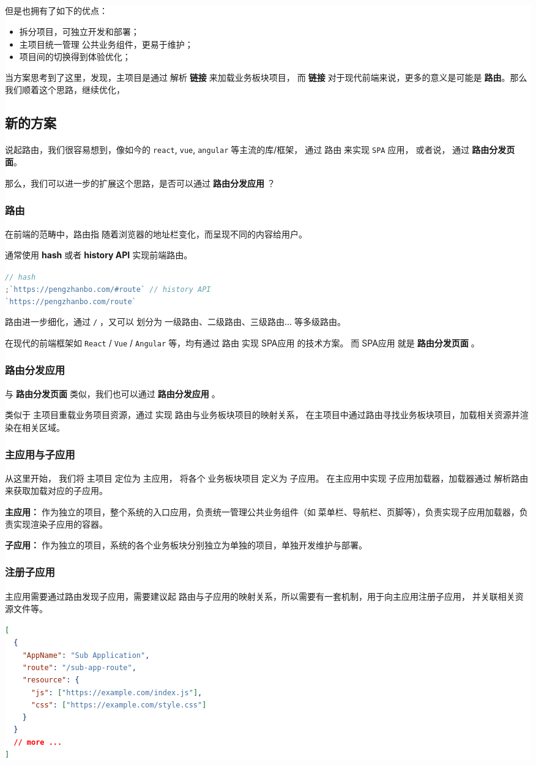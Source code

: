 但是也拥有了如下的优点：

- 拆分项目，可独立开发和部署；
- 主项目统一管理 公共业务组件，更易于维护；
- 项目间的切换得到体验优化；

当方案思考到了这里，发现，主项目是通过 解析 **链接** 来加载业务板块项目，
而 **链接** 对于现代前端来说，更多的意义是可能是 **路由**。那么我们顺着这个思路，继续优化，

## 新的方案

说起路由，我们很容易想到，像如今的 `react`, `vue`, `angular` 等主流的库/框架， 通过 路由 来实现 `SPA` 应用，
或者说， 通过 **路由分发页面**。

那么，我们可以进一步的扩展这个思路，是否可以通过 **路由分发应用** ？

### 路由

在前端的范畴中，路由指 随着浏览器的地址栏变化，而呈现不同的内容给用户。

通常使用 **hash** 或者 **history API** 实现前端路由。

```js
// hash
;`https://pengzhanbo.com/#route` // history API
`https://pengzhanbo.com/route`
```

路由进一步细化，通过 `/` ，又可以 划分为 一级路由、二级路由、三级路由... 等多级路由。

在现代的前端框架如 `React` / `Vue` / `Angular` 等，均有通过 路由 实现 SPA应用 的技术方案。
而 SPA应用 就是 **路由分发页面** 。

### 路由分发应用

与 **路由分发页面** 类似，我们也可以通过 **路由分发应用** 。

类似于 主项目重载业务项目资源，通过 实现 路由与业务板块项目的映射关系，
在主项目中通过路由寻找业务板块项目，加载相关资源并渲染在相关区域。

### 主应用与子应用

从这里开始， 我们将 主项目 定位为 主应用， 将各个 业务板块项目 定义为 子应用。
在主应用中实现 子应用加载器，加载器通过 解析路由来获取加载对应的子应用。

**主应用：** 作为独立的项目，整个系统的入口应用，负责统一管理公共业务组件（如 菜单栏、导航栏、页脚等），负责实现子应用加载器，负责实现渲染子应用的容器。

**子应用：** 作为独立的项目，系统的各个业务板块分别独立为单独的项目，单独开发维护与部署。

### 注册子应用

主应用需要通过路由发现子应用，需要建议起 路由与子应用的映射关系，所以需要有一套机制，用于向主应用注册子应用，
并关联相关资源文件等。

```json
[
  {
    "AppName": "Sub Application",
    "route": "/sub-app-route",
    "resource": {
      "js": ["https://example.com/index.js"],
      "css": ["https://example.com/style.css"]
    }
  }
  // more ...
]
```
